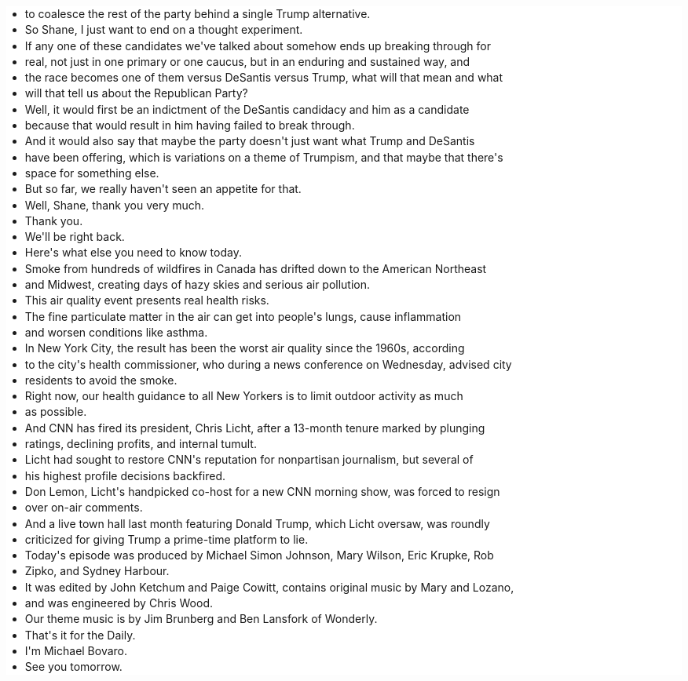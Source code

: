 *  to coalesce the rest of the party behind a single Trump alternative.
*  So Shane, I just want to end on a thought experiment.
*  If any one of these candidates we've talked about somehow ends up breaking through for
*  real, not just in one primary or one caucus, but in an enduring and sustained way, and
*  the race becomes one of them versus DeSantis versus Trump, what will that mean and what
*  will that tell us about the Republican Party?
*  Well, it would first be an indictment of the DeSantis candidacy and him as a candidate
*  because that would result in him having failed to break through.
*  And it would also say that maybe the party doesn't just want what Trump and DeSantis
*  have been offering, which is variations on a theme of Trumpism, and that maybe that there's
*  space for something else.
*  But so far, we really haven't seen an appetite for that.
*  Well, Shane, thank you very much.
*  Thank you.
*  We'll be right back.
*  Here's what else you need to know today.
*  Smoke from hundreds of wildfires in Canada has drifted down to the American Northeast
*  and Midwest, creating days of hazy skies and serious air pollution.
*  This air quality event presents real health risks.
*  The fine particulate matter in the air can get into people's lungs, cause inflammation
*  and worsen conditions like asthma.
*  In New York City, the result has been the worst air quality since the 1960s, according
*  to the city's health commissioner, who during a news conference on Wednesday, advised city
*  residents to avoid the smoke.
*  Right now, our health guidance to all New Yorkers is to limit outdoor activity as much
*  as possible.
*  And CNN has fired its president, Chris Licht, after a 13-month tenure marked by plunging
*  ratings, declining profits, and internal tumult.
*  Licht had sought to restore CNN's reputation for nonpartisan journalism, but several of
*  his highest profile decisions backfired.
*  Don Lemon, Licht's handpicked co-host for a new CNN morning show, was forced to resign
*  over on-air comments.
*  And a live town hall last month featuring Donald Trump, which Licht oversaw, was roundly
*  criticized for giving Trump a prime-time platform to lie.
*  Today's episode was produced by Michael Simon Johnson, Mary Wilson, Eric Krupke, Rob
*  Zipko, and Sydney Harbour.
*  It was edited by John Ketchum and Paige Cowitt, contains original music by Mary and Lozano,
*  and was engineered by Chris Wood.
*  Our theme music is by Jim Brunberg and Ben Lansfork of Wonderly.
*  That's it for the Daily.
*  I'm Michael Bovaro.
*  See you tomorrow.
